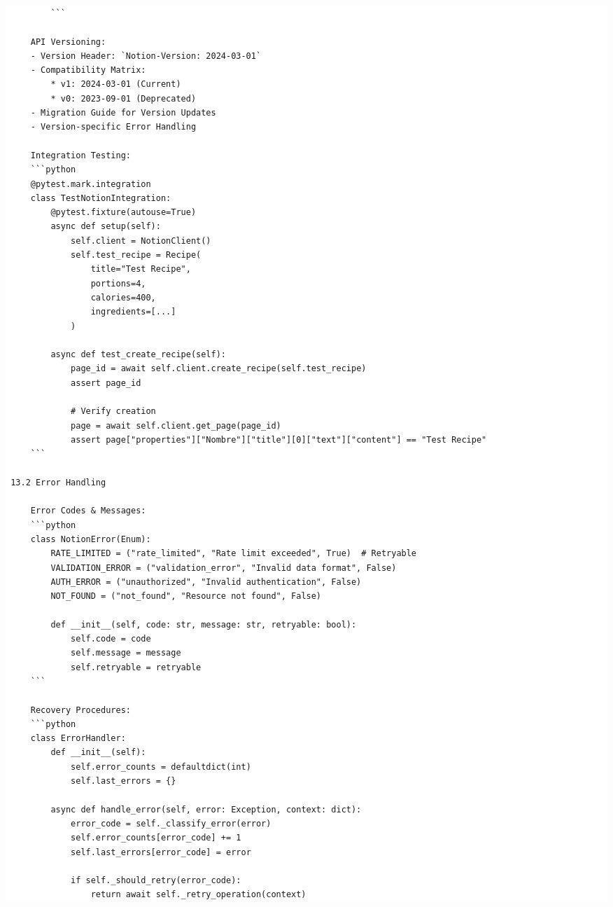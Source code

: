    ```
            ```

        API Versioning:
        - Version Header: `Notion-Version: 2024-03-01`
        - Compatibility Matrix:
            * v1: 2024-03-01 (Current)
            * v0: 2023-09-01 (Deprecated)
        - Migration Guide for Version Updates
        - Version-specific Error Handling

        Integration Testing:
        ```python
        @pytest.mark.integration
        class TestNotionIntegration:
            @pytest.fixture(autouse=True)
            async def setup(self):
                self.client = NotionClient()
                self.test_recipe = Recipe(
                    title="Test Recipe",
                    portions=4,
                    calories=400,
                    ingredients=[...]
                )

            async def test_create_recipe(self):
                page_id = await self.client.create_recipe(self.test_recipe)
                assert page_id

                # Verify creation
                page = await self.client.get_page(page_id)
                assert page["properties"]["Nombre"]["title"][0]["text"]["content"] == "Test Recipe"
        ```

    13.2 Error Handling

        Error Codes & Messages:
        ```python
        class NotionError(Enum):
            RATE_LIMITED = ("rate_limited", "Rate limit exceeded", True)  # Retryable
            VALIDATION_ERROR = ("validation_error", "Invalid data format", False)
            AUTH_ERROR = ("unauthorized", "Invalid authentication", False)
            NOT_FOUND = ("not_found", "Resource not found", False)

            def __init__(self, code: str, message: str, retryable: bool):
                self.code = code
                self.message = message
                self.retryable = retryable
        ```

        Recovery Procedures:
        ```python
        class ErrorHandler:
            def __init__(self):
                self.error_counts = defaultdict(int)
                self.last_errors = {}

            async def handle_error(self, error: Exception, context: dict):
                error_code = self._classify_error(error)
                self.error_counts[error_code] += 1
                self.last_errors[error_code] = error

                if self._should_retry(error_code):
                    return await self._retry_operation(context)
   ```